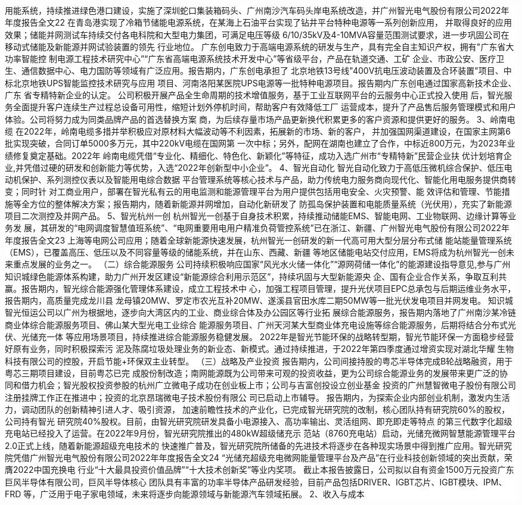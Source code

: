 用能系统，持续推进绿色港口建设，实施了深圳蛇口集装箱码头、广州南沙汽车码头岸电系统改造，并广州智光电气股份有限公司2022年年度报告全文22
在青岛港实现了冷箱节储能电源系统，在某海上石油平台实现了钻井平台特种电源等一系列创新应用，
并取得良好的应用效果；储能并网测试车持续交付各电科院和大型电力集团，可满足电压等级
6/10/35kV及4-10MVA容量范围测试要求，进一步巩固公司在移动式储能及新能源并网试验装置的领先
行业地位。
广东创电致力于高端电源系统的研发与生产，具有完全自主知识产权，拥有"广东省大功率智能控
制电源工程技术研究中心”“广东省高端电源系统技术开发中心”等省级平台，产品在轨道交通、工矿
企业、市政公安、医疗卫生、通信数据中心、电力国防等领域有广泛应用。报告期内，广东创电承担了
北京地铁13号线"400V抗电压波动装置及合环装置"项目、中标北京地铁UPS智能监控技术研究与应用
项目、河南洛阳某医院UPS电源等一批特种电源项目。报告期内广东创电通过国家高新技术企业、广东
省专精特新企业的认定。
公司积极开展产品全生命周期的技术增值服务，基于工业互联网平台的云服务中心正式投入使用
后，智光服务全面提升客户连续生产过程总设备可用性，缩短计划外停机时间，帮助客户有效降低工厂
运营成本，提升了产品售后服务管理模式和用户体验。公司将努力成为同类品牌产品的首选替换方案
商，为后续存量市场产品更新换代积累更多的客户资源和提供更好的服务。
3、岭南电缆
在2022年，岭南电缆多措并举积极应对原材料大幅波动等不利因素，拓展新的市场、新的客户，
并加强国网渠道建设，在国家主网第6批实现突破，合同订单5000多万元，其中220kV电缆在国网第
一次中标；另外，配网在湖南也建立了合作，中标近800万元，为2023年业绩修复奠定基础。2022年
岭南电缆凭借“专业化、精细化、特色化、新颖化”等特征，成功入选广州市“专精特新”民营企业扶
优计划培育企业,并凭借过硬的研发和创新能力等优势，入选“2022年创新型中小企业”。
4、智光自动化
智光自动化致力于高低压微机综合保护、低压电动机保护、系列测控仪表以及智能用电综合数据
平台管理系统等核心技术与产品，助力传统电力服务商向现代化、智能化用电服务提供商转变；同时针
对工商业用户，部署在智光私有云的用电监测和能源管理平台为用户提供包括用电安全、火灾预警、能
效评估和管理、节能措施等全方位的整体解决方案；报告期内，随着新能源并网增加，自动化新研发了
防孤岛保护装置和电能质量系统（光伏用），充实了新能源项目二次测控及并网产品。
5、智光杭州一创
杭州智光一创基于自身技术积累，持续推动储能EMS、智能电网、工业物联网、边缘计算等业务发
展，其研发的“电网调度智慧值班系统”、“电网重要用电用户精准负荷管控系统”已在浙江、新疆、广州智光电气股份有限公司2022年年度报告全文23
上海等电网公司应用；随着全球新能源快速发展，杭州智光一创研发的新一代高可用大型分层分布式储
能站能量管理系统（EMS），已覆盖高压、低压以及不同容量等级的储能系统，并在山东、西藏、新疆
等地区储能电站交付应用，EMS将成为杭州智光一创未来重点发展的业务之一。
（二）综合能源服务
公司持续积极响应国家“风光水火储一体化”“源网荷储一体化”的能源建设指导意见,参与广州
知识城绿色能源体系构建，助力广州开发区建设“新能源综合利用示范区”，持续巩固与大型新能源央
企、国有企业合作关系，争取互利共赢。报告期内，智光综合能源强化管理体系建设，成立工程技术中
心，加强工程项目管理，提升光伏项目EPC总承包与后期运维业务水平，报告期内，高质量完成龙川县
龙母镇20MW、罗定市农光互补20MW、遂溪县官田水库二期50MW等一批光伏发电项目并网发电。
知识城智光恒运公司以广州为根据地，逐步向大湾区内的工业、商业综合体及办公园区等行业拓
展综合能源服务，报告期内落地了广州南沙某冷链商业体综合能源服务项目、佛山某大型光电工业综合
能源服务项目、广州天河某大型商业体充电设施等综合能源服务，后期将结合分布式光伏、光储充一体
等应用场景项目，持续推进综合能源服务稳健发展。
2022年是智光节能环保的战略转型期，智光节能环保一方面稳步经营好原有业务，同时积极探索污
泥及陈腐垃圾处理业务的新业态、新模式。通过持续推进，于2022年第四季度通过增资实现对湖北华耀
生物科技有限公司的控股，开启节能+环保双主业转型。
（三）战略及产业投资
报告期内，公司间接持股的粤芯半导体完成B轮战略融资，用于粤芯三期项目建设，目前粤芯已完
成股份制改造；南网能源既为公司带来可观的投资收益，更为公司综合能源业务的发展带来更广泛的协
同和借力机会；智光股权投资参股的杭州广立微电子成功在创业板上市；公司与吉富创投设立创业基金
投资的广州慧智微电子股份有限公司注册挂牌工作正在推进中；投资的北京昂瑞微电子技术股份有限公
司已启动上市辅导。
报告期内，为探索企业内部创业机制，激发内生活力，调动团队的创新精神引进人才、吸引资源，
加速前瞻性技术的产业化，已完成智光研究院的改制，核心团队持有研究院60%的股权，公司持有智光
研究院40%股权。目前，由智光研究院研发具备小电源接入、高功率输出、灵活组网、即充即走等特点
的第三代数字化超级充电站已经投入了运营。在2022年9月份，智光研究院推出的480kW超级储充示
范站（8760充电站）启动，光储充微网智慧能源管理平台2.0正式上线，随着新能源超级充电技术的
快速推广普及，智光研究院所储备的先进技术将逐步在各种现实场景中得到推广应用。智光研究院凭借广州智光电气股份有限公司2022年年度报告全文24
“光储充超级充电微网能量管理平台及产品”在行业科技创新领域的突出贡献，荣膺2022中国充换电
行业“十大最具投资价值品牌”“十大技术创新奖”等业内奖项。
截止本报告披露日，公司拟以自有资金1500万元投资广东巨风半导体有限公司，巨风半导体核心
团队具有丰富的功率半导体产品研发经验，目前产品包括DRIVER、IGBT芯片、IGBT模块、IPM、FRD
等，广泛用于电子家电领域，未来将逐步向能源领域与新能源汽车领域拓展。
2、收入与成本